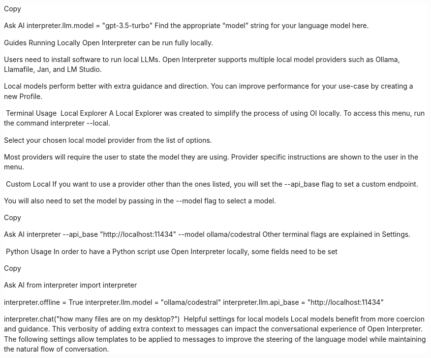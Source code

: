 
Copy

Ask AI
interpreter.llm.model = "gpt-3.5-turbo"
Find the appropriate “model” string for your language model here.

Guides
Running Locally
Open Interpreter can be run fully locally.

Users need to install software to run local LLMs. Open Interpreter supports multiple local model providers such as Ollama, Llamafile, Jan, and LM Studio.

Local models perform better with extra guidance and direction. You can improve performance for your use-case by creating a new Profile.

​
Terminal Usage
​
Local Explorer
A Local Explorer was created to simplify the process of using OI locally. To access this menu, run the command interpreter --local.

Select your chosen local model provider from the list of options.

Most providers will require the user to state the model they are using. Provider specific instructions are shown to the user in the menu.

​
Custom Local
If you want to use a provider other than the ones listed, you will set the --api_base flag to set a custom endpoint.

You will also need to set the model by passing in the --model flag to select a model.


Copy

Ask AI
interpreter --api_base "http://localhost:11434" --model ollama/codestral
Other terminal flags are explained in Settings.

​
Python Usage
In order to have a Python script use Open Interpreter locally, some fields need to be set


Copy

Ask AI
from interpreter import interpreter

interpreter.offline = True
interpreter.llm.model = "ollama/codestral"
interpreter.llm.api_base = "http://localhost:11434"

interpreter.chat("how many files are on my desktop?")
​
Helpful settings for local models
Local models benefit from more coercion and guidance. This verbosity of adding extra context to messages can impact the conversational experience of Open Interpreter. The following settings allow templates to be applied to messages to improve the steering of the language model while maintaining the natural flow of conversation.
